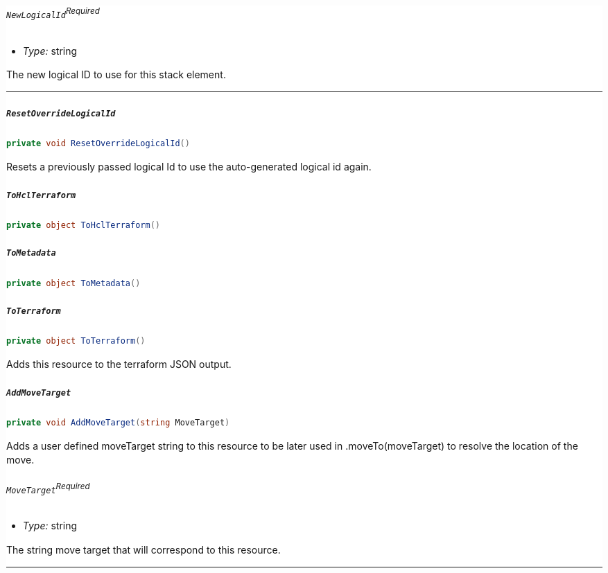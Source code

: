 ###### `NewLogicalId`<sup>Required</sup> <a name="NewLogicalId" id="@cdktf/provider-hcp.vaultCluster.VaultCluster.overrideLogicalId.parameter.newLogicalId"></a>

- *Type:* string

The new logical ID to use for this stack element.

---

##### `ResetOverrideLogicalId` <a name="ResetOverrideLogicalId" id="@cdktf/provider-hcp.vaultCluster.VaultCluster.resetOverrideLogicalId"></a>

```csharp
private void ResetOverrideLogicalId()
```

Resets a previously passed logical Id to use the auto-generated logical id again.

##### `ToHclTerraform` <a name="ToHclTerraform" id="@cdktf/provider-hcp.vaultCluster.VaultCluster.toHclTerraform"></a>

```csharp
private object ToHclTerraform()
```

##### `ToMetadata` <a name="ToMetadata" id="@cdktf/provider-hcp.vaultCluster.VaultCluster.toMetadata"></a>

```csharp
private object ToMetadata()
```

##### `ToTerraform` <a name="ToTerraform" id="@cdktf/provider-hcp.vaultCluster.VaultCluster.toTerraform"></a>

```csharp
private object ToTerraform()
```

Adds this resource to the terraform JSON output.

##### `AddMoveTarget` <a name="AddMoveTarget" id="@cdktf/provider-hcp.vaultCluster.VaultCluster.addMoveTarget"></a>

```csharp
private void AddMoveTarget(string MoveTarget)
```

Adds a user defined moveTarget string to this resource to be later used in .moveTo(moveTarget) to resolve the location of the move.

###### `MoveTarget`<sup>Required</sup> <a name="MoveTarget" id="@cdktf/provider-hcp.vaultCluster.VaultCluster.addMoveTarget.parameter.moveTarget"></a>

- *Type:* string

The string move target that will correspond to this resource.

---